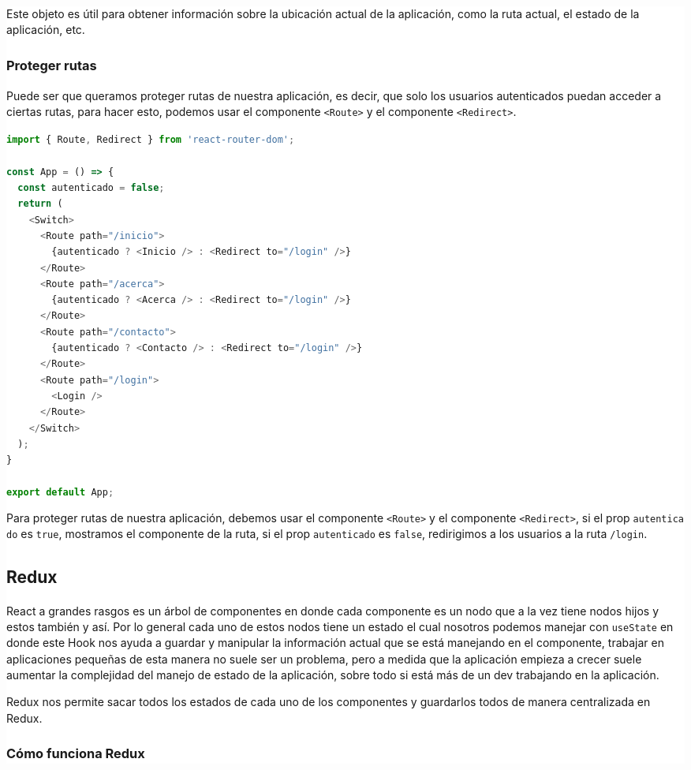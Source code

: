 Este objeto es útil para obtener información sobre la ubicación actual de la aplicación, como la ruta actual, el estado de la aplicación, etc.

### Proteger rutas

Puede ser que queramos proteger rutas de nuestra aplicación, es decir, que solo los usuarios autenticados puedan acceder a ciertas rutas, para hacer esto, podemos usar el componente `<Route>` y el componente `<Redirect>`.

```js
import { Route, Redirect } from 'react-router-dom';

const App = () => {
  const autenticado = false;
  return (
    <Switch>
      <Route path="/inicio">
        {autenticado ? <Inicio /> : <Redirect to="/login" />}
      </Route>
      <Route path="/acerca">
        {autenticado ? <Acerca /> : <Redirect to="/login" />}
      </Route>
      <Route path="/contacto">
        {autenticado ? <Contacto /> : <Redirect to="/login" />}
      </Route>
      <Route path="/login">
        <Login />
      </Route>
    </Switch>
  );
}

export default App;
```

Para proteger rutas de nuestra aplicación, debemos usar el componente `<Route>` y el componente `<Redirect>`, si el prop `autenticado` es `true`, mostramos el componente de la ruta, si el prop `autenticado` es `false`, redirigimos a los usuarios a la ruta `/login`.

## Redux

React a grandes rasgos es un árbol de componentes en donde cada componente es un nodo que a la vez tiene nodos hijos y estos también y así. Por lo general cada uno de estos nodos tiene un estado el cual nosotros podemos manejar con `useState` en donde este Hook nos ayuda a guardar y manipular la información actual que se está manejando en el componente, trabajar en aplicaciones pequeñas de esta manera no suele ser un problema, pero a medida que la aplicación empieza a crecer suele aumentar la complejidad del manejo de estado de la aplicación, sobre todo si está más de un dev trabajando en la aplicación.

Redux nos permite sacar todos los estados de cada uno de los componentes y guardarlos todos de manera centralizada en Redux.

### Cómo funciona Redux
